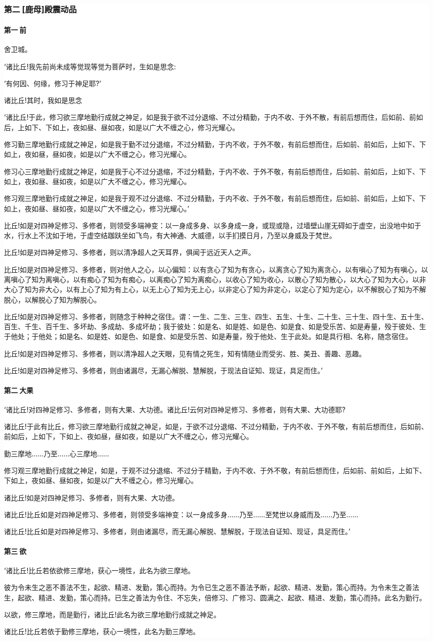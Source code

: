 ### 第二 [鹿母]殿震动品

#### 第一 前

舍卫城。

‘诸比丘!我先前尚未成等觉现等觉为菩萨时，生如是思念:

‘有何因、何缘，修习于神足耶?’

诸比丘!其时，我如是思念

‘诸比丘!于此，修习欲三摩地勤行成就之神足，如是我于欲不过分退缩、不过分精勤，于内不收、于外不散，有前后想而住，后如前、前如后，上如下、下如上，夜如昼、昼如夜，如是以广大不缠之心，修习光耀心。

修习勤三摩地勤行成就之神足，如是我于勤不过分退缩，不过分精勤，于内不收，于外不敬，有前后想而住，后如前、前如后，上如下、下如上，夜如昼，昼如夜，如是以广大不缠之心，修习光耀心。

修习心三摩地勤行成就之神足，如是我于心不过分退缩，不过分精勤，于内不收、于外不敬，有前后想而住，后如前、前如后，上如下、下如上，夜如昼、昼如夜，如是以广大不缠之心，修习光耀心。

修习观三摩地勤行成就之神足，如是我于观不过分退缩、不过分精勤，于内不收、于外不敬，有前后想而住，后如前、前如后，上如下、下如上，夜如昼、昼如夜，如是以广大不缠之心，修习光耀心。’

比丘!如是对四神足修习、多修者，则领受多端神变：以一身成多身、以多身成一身，或现或隐，过墙壁山崖无碍如于虚空，出没地中如于水，行水上不沈如于地，于虚空结跏趺坐如飞鸟，有大神通、大威德，以手扪摸日月，乃至以身威及于梵世。

比丘!如是对四神足修习、多修者，则以清净超人之天耳界，俱闻于远近天人之声。

比丘!如是对四神足修习、多修者，则对他人之心，以心偏知：以有贪心了知为有贪心，以离贪心了知为离贪心，以有嗔心了知为有嗔心，以离嗔心了知为离嗔心，以有痴心了知为有痴心，以离痴心了知为离痴心，以收心了知为收心，以散心了知为散心，以大心了知为大心，以非大心了知为非大心，以有上心了知为有上心，以无上心了知为无上心，以非定心了知为非定心，以定心了知为定心，以不解脱心了知为不解脱心，以解脱心了知为解脱心。

比丘!如是对四神足修习、多修者，则随念于种种之宿住。谓：一生、二生、三生、四生、五生、十生、二十生、三十生、四十生、五十生、百生、千生、百千生、多坏劫、多成劫、多成坏劫；我于彼处：如是名、如是姓、如是色、如是食、如是受乐苦、如是寿量，殁于彼处、生于他处；于他处；如是名、如是姓、如是色、如是食、如是受乐苦、如是寿量，殁于他处、生于此处。如是具行相、名称，随念宿住。

比丘!如是对四神足修习、多修者，则以清净超人之天眼，见有情之死生，知有情随业而受劣、胜、美丑、善趣、恶趣。

比丘!如是对四神足修习、多修者，则由诸漏尽，无漏心解脱、慧解脱，于现法自证知、现证，具足而住。’

#### 第二 大果

‘诸比丘!对四神足修习、多修者，则有大果、大功德。诸比丘!云何对四神足修习、多修者，则有大果、大功德耶?

诸比丘!于此有比丘，修习欲三摩地勤行成就之神足，如是，于欲不过分退缩、不过分精勤，于内不收、于外不敬，有前后想而住，后如前、前如后，上如下，下如上、夜如昼，昼如夜，如是以广大不缠之心，修习光耀心。

勤三摩地……乃至……心三摩地……

修习观三摩地勤行成就之神足，如是，于观不过分退缩、不过分于精勤，于内不收、于外不敬，有前后想而住，后如前、前如后，上如下、下如上，夜如昼、昼如夜，如是以广大不缠之心，修习光耀心。

诸比丘!如是对四神足修习、多修者，则有大果、大功德。

诸比丘!比丘如是对四神足修习、多修者，则领受多端神变：以一身成多身……乃至……至梵世以身威而及……乃至……

诸比丘!比丘如是对四神足修习、多修者，则由诸漏尽，而无漏心解脱、慧解脱，于现法自证知、现证，具足而住。’

#### 第三 欲

‘诸比丘!比丘若依欲修三摩地，获心一境性，此名为欲三摩地。

彼为令未生之恶不善法不生，起欲、精进、发勤，策心而持。为令已生之恶不善法予断，起欲、精进、发勤，策心而持。为令未生之善法生，起欲、精进、发勤，策心而持。已生之善法为令住、不忘失，倍修习、广修习、圆满之、起欲、精进、发勤，策心而持。此名为勤行。

以欲，修三摩地，而是勤行，诸比丘!此名为欲三摩地勤行成就之神足。

诸比丘!比丘若依于勤修三摩地，获心一境性，此名为勤三摩地。
